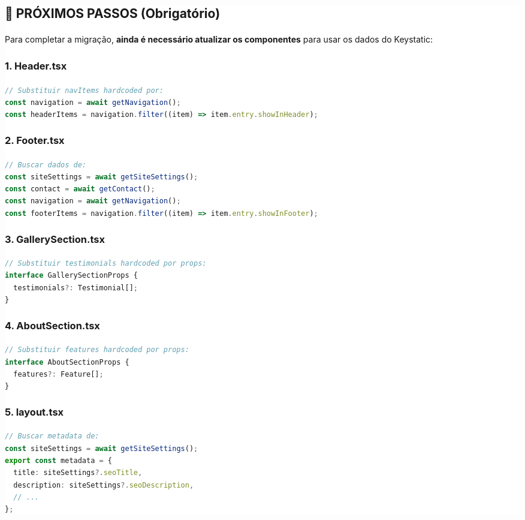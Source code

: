 
## 🚧 PRÓXIMOS PASSOS (Obrigatório)

Para completar a migração, **ainda é necessário atualizar os componentes** para usar os dados do Keystatic:

### 1. **Header.tsx**

```typescript
// Substituir navItems hardcoded por:
const navigation = await getNavigation();
const headerItems = navigation.filter((item) => item.entry.showInHeader);
```

### 2. **Footer.tsx**

```typescript
// Buscar dados de:
const siteSettings = await getSiteSettings();
const contact = await getContact();
const navigation = await getNavigation();
const footerItems = navigation.filter((item) => item.entry.showInFooter);
```

### 3. **GallerySection.tsx**

```typescript
// Substituir testimonials hardcoded por props:
interface GallerySectionProps {
  testimonials?: Testimonial[];
}
```

### 4. **AboutSection.tsx**

```typescript
// Substituir features hardcoded por props:
interface AboutSectionProps {
  features?: Feature[];
}
```

### 5. **layout.tsx**

```typescript
// Buscar metadata de:
const siteSettings = await getSiteSettings();
export const metadata = {
  title: siteSettings?.seoTitle,
  description: siteSettings?.seoDescription,
  // ...
};
```
